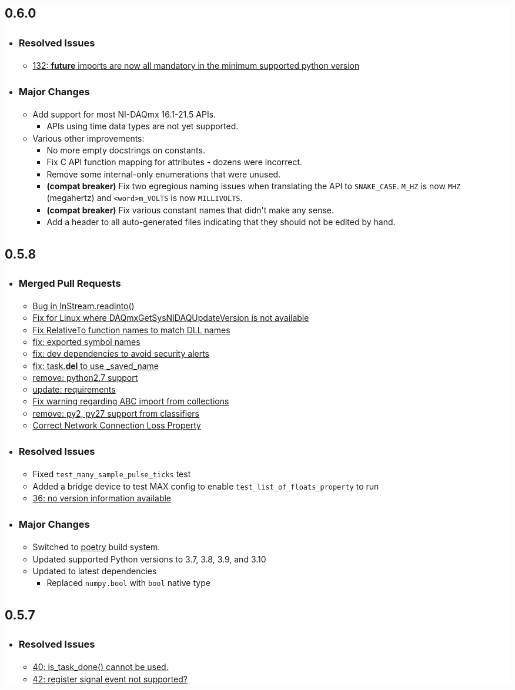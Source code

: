 ## 0.6.0

* ### Resolved Issues
    * [132: __future__ imports are now all mandatory in the minimum supported python version](https://github.com/ni/nidaqmx-python/issues/132)
* ### Major Changes
    * Add support for most NI-DAQmx 16.1-21.5 APIs.
        * APIs using time data types are not yet supported.
    * Various other improvements:
        * No more empty docstrings on constants.
        * Fix C API function mapping for attributes - dozens were incorrect.
        * Remove some internal-only enumerations that were unused.
        * **(compat breaker)** Fix two egregious naming issues when translating the API to `SNAKE_CASE`. `M_HZ` is now
        `MHZ` (megahertz) and `<word>m_VOLTS` is now `MILLIVOLTS`.
        * **(compat breaker)** Fix various constant names that didn't make any sense.
        * Add a header to all auto-generated files indicating that they should not be edited by hand.


## 0.5.8

* ### Merged Pull Requests
    * [Bug in InStream.readinto()](https://github.com/ni/nidaqmx-python/pull/45)
    * [Fix for Linux where DAQmxGetSysNIDAQUpdateVersion is not available](https://github.com/ni/nidaqmx-python/pull/75)
    * [Fix RelativeTo function names to match DLL names](https://github.com/ni/nidaqmx-python/pull/86)
    * [fix: exported symbol names](https://github.com/ni/nidaqmx-python/pull/93)
    * [fix: dev dependencies to avoid security alerts](https://github.com/ni/nidaqmx-python/pull/94)
    * [fix: task.__del__ to use _saved_name](https://github.com/ni/nidaqmx-python/pull/95)
    * [remove: python2.7 support](https://github.com/ni/nidaqmx-python/pull/96)
    * [update: requirements](https://github.com/ni/nidaqmx-python/pull/97)
    * [Fix warning regarding ABC import from collections](https://github.com/ni/nidaqmx-python/pull/104)
    * [remove: py2, py27 support from classifiers](https://github.com/ni/nidaqmx-python/pull/105)
    * [Correct Network Connection Loss Property](https://github.com/ni/nidaqmx-python/pull/111)
* ### Resolved Issues
    * Fixed `test_many_sample_pulse_ticks` test
    * Added a bridge device to test MAX config to enable `test_list_of_floats_property` to run
    * [36: no version information available](https://github.com/ni/nidaqmx-python/issues/36)
* ### Major Changes
    * Switched to [poetry](https://python-poetry.org/) build system.
    * Updated supported Python versions to 3.7, 3.8, 3.9, and 3.10
    * Updated to latest dependencies
        * Replaced `numpy.bool` with `bool` native type

## 0.5.7
* ### Resolved Issues
    * [40: is_task_done() cannot be used.](https://github.com/ni/nidaqmx-python/issues/40)
    * [42: register signal event not supported?](https://github.com/ni/nidaqmx-python/issues/42)
